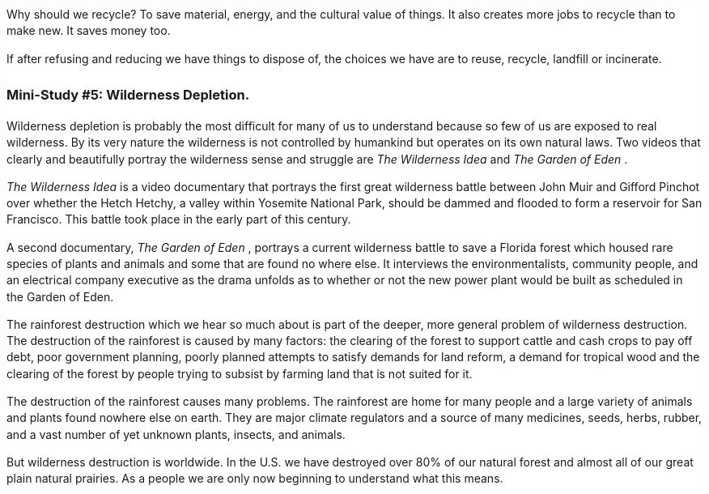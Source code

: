 </dt>
</dt>
</dt>
</dt>
</dt>
</dl>
</blockquote>
Why should we recycle? To save material, energy, and the cultural value of things. It also creates more jobs to recycle than to make new. It saves money too.
<p>
If after refusing and reducing we have things to dispose of, the choices we have are to reuse, recycle, landfill or incinerate.
</p>
<h3>
Mini-Study #5: Wilderness Depletion.
</h3>
Wilderness depletion is probably the most difficult for many of us to understand because so few of us are exposed to real wilderness. By its very nature the wilderness is not controlled by humankind but operates on its own natural laws. Two videos that clearly and beautifully portray the wilderness sense and struggle are
<i>
The Wilderness Idea
</i>
and
<i>
The Garden of Eden
</i>
.
<p>
<i>
The Wilderness Idea
</i>
is a video documentary that portrays the first great wilderness battle between John Muir and Gifford Pinchot over whether the Hetch Hetchy, a valley within Yosemite National Park, should be dammed and flooded to form a reservoir for San Francisco. This battle took place in the early part of this century.
</p>
<p>
A second documentary,
<i>
The Garden of Eden
</i>
, portrays a current wilderness battle to save a Florida forest which housed rare species of plants and animals and some that are found no where else. It interviews the environmentalists, community people, and an electrical company executive as the drama unfolds as to whether or not the new power plant would be built as scheduled in the Garden of Eden.
</p>
<p>
The rainforest destruction which we hear so much about is part of the deeper, more general problem of wilderness destruction. The destruction of the rainforest is caused by many factors: the clearing of the forest to support cattle and cash crops to pay off debt, poor government planning, poorly planned attempts to satisfy demands for land reform, a demand for tropical wood and the clearing of the forest by people trying to subsist by farming land that is not suited for it.
</p>
<p>
The destruction of the rainforest causes many problems. The rainforest are home for many people and a large variety of animals and plants found nowhere else on earth. They are major climate regulators and a source of many medicines, seeds, herbs, rubber, and a vast number of yet unknown plants, insects, and animals.
</p>
<p>
But wilderness destruction is worldwide. In the U.S. we have destroyed over 80% of our natural forest and almost all of our great plain natural prairies. As a people we are only now beginning to understand what this means.